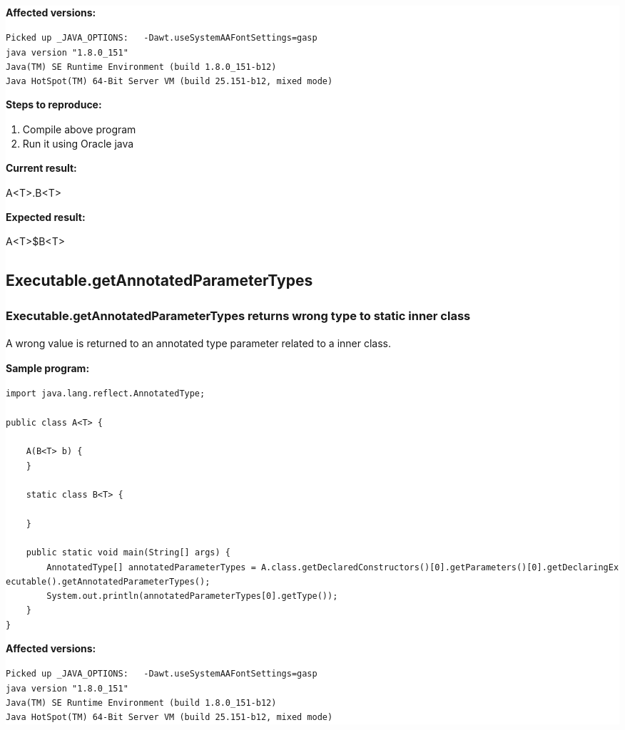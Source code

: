 ```
```

**Affected versions:**

```
Picked up _JAVA_OPTIONS:   -Dawt.useSystemAAFontSettings=gasp
java version "1.8.0_151"
Java(TM) SE Runtime Environment (build 1.8.0_151-b12)
Java HotSpot(TM) 64-Bit Server VM (build 25.151-b12, mixed mode)
```

**Steps to reproduce:**

1. Compile above program
2. Run it using Oracle java

**Current result:**

A&lt;T>.B&lt;T>

**Expected result:**

A&lt;T>$B&lt;T>

## Executable.getAnnotatedParameterTypes

### Executable.getAnnotatedParameterTypes returns wrong type to static inner class

A wrong value is returned to an annotated type parameter related to a inner class.

**Sample program:**

```
import java.lang.reflect.AnnotatedType;

public class A<T> {

    A(B<T> b) {
    }

    static class B<T> {

    }

    public static void main(String[] args) {
        AnnotatedType[] annotatedParameterTypes = A.class.getDeclaredConstructors()[0].getParameters()[0].getDeclaringExecutable().getAnnotatedParameterTypes();
        System.out.println(annotatedParameterTypes[0].getType());
    }
}
```

**Affected versions:**

```
Picked up _JAVA_OPTIONS:   -Dawt.useSystemAAFontSettings=gasp
java version "1.8.0_151"
Java(TM) SE Runtime Environment (build 1.8.0_151-b12)
Java HotSpot(TM) 64-Bit Server VM (build 25.151-b12, mixed mode)
```
